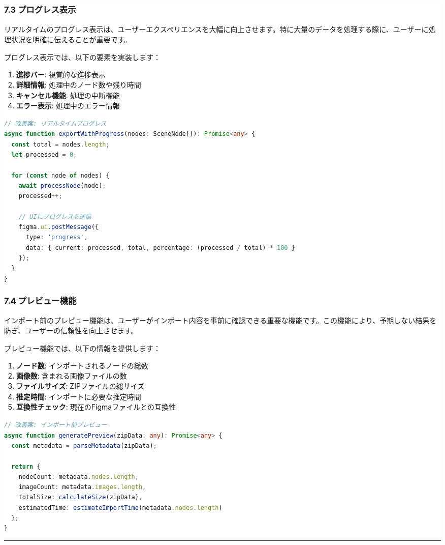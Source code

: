 ### 7.3 プログレス表示

リアルタイムのプログレス表示は、ユーザーエクスペリエンスを大幅に向上させます。特に大量のデータを処理する際に、ユーザーに処理状況を明確に伝えることが重要です。

プログレス表示では、以下の要素を実装します：

1. **進捗バー**: 視覚的な進捗表示
2. **詳細情報**: 処理中のノード数や残り時間
3. **キャンセル機能**: 処理の中断機能
4. **エラー表示**: 処理中のエラー情報

```typescript
// 改善案: リアルタイムプログレス
async function exportWithProgress(nodes: SceneNode[]): Promise<any> {
  const total = nodes.length;
  let processed = 0;
  
  for (const node of nodes) {
    await processNode(node);
    processed++;
    
    // UIにプログレスを送信
    figma.ui.postMessage({
      type: 'progress',
      data: { current: processed, total, percentage: (processed / total) * 100 }
    });
  }
}
```

### 7.4 プレビュー機能

インポート前のプレビュー機能は、ユーザーがインポート内容を事前に確認できる重要な機能です。この機能により、予期しない結果を防ぎ、ユーザーの信頼性を向上させます。

プレビュー機能では、以下の情報を提供します：

1. **ノード数**: インポートされるノードの総数
2. **画像数**: 含まれる画像ファイルの数
3. **ファイルサイズ**: ZIPファイルの総サイズ
4. **推定時間**: インポートに必要な推定時間
5. **互換性チェック**: 現在のFigmaファイルとの互換性

```typescript
// 改善案: インポート前プレビュー
async function generatePreview(zipData: any): Promise<any> {
  const metadata = parseMetadata(zipData);
  
  return {
    nodeCount: metadata.nodes.length,
    imageCount: metadata.images.length,
    totalSize: calculateSize(zipData),
    estimatedTime: estimateImportTime(metadata.nodes.length)
  };
}
```

---